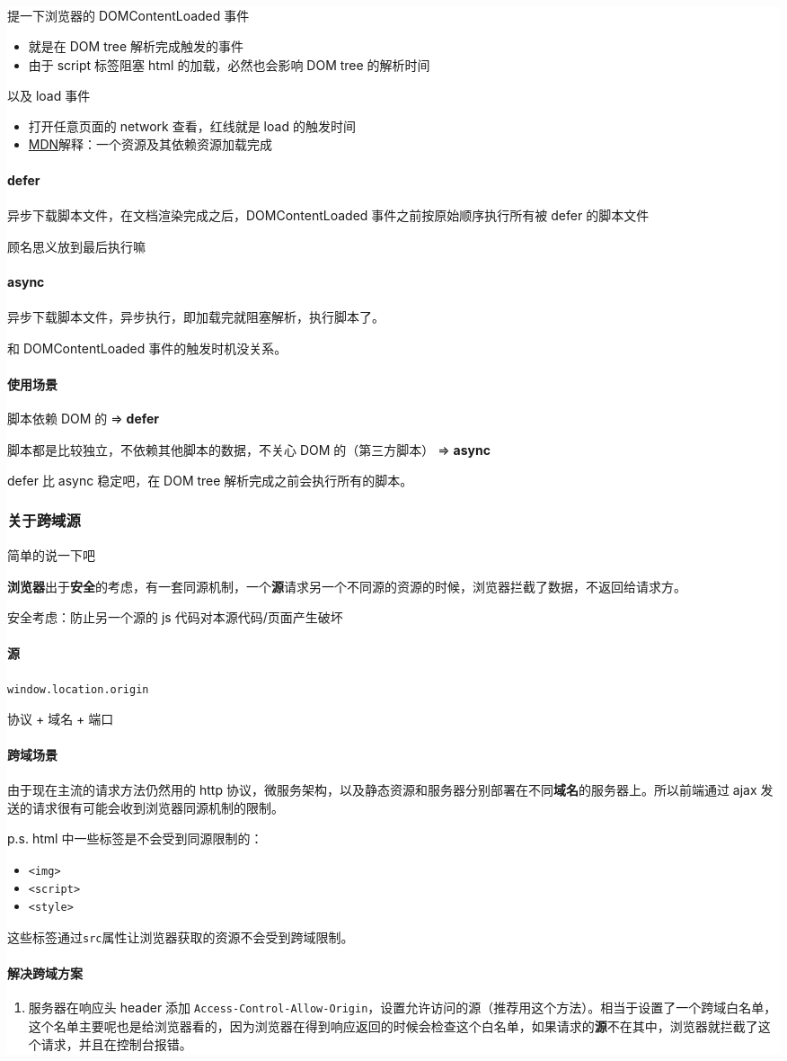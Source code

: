 提一下浏览器的 DOMContentLoaded 事件

- 就是在 DOM tree 解析完成触发的事件
- 由于 script 标签阻塞 html 的加载，必然也会影响 DOM tree 的解析时间

以及 load 事件

- 打开任意页面的 network 查看，红线就是 load 的触发时间
- [MDN](https://developer.mozilla.org/zh-CN/docs/Web/Events/load)解释：一个资源及其依赖资源加载完成

#### defer

异步下载脚本文件，在文档渲染完成之后，DOMContentLoaded 事件之前按原始顺序执行所有被 defer 的脚本文件

顾名思义放到最后执行嘛

#### async

异步下载脚本文件，异步执行，即加载完就阻塞解析，执行脚本了。

和 DOMContentLoaded 事件的触发时机没关系。

#### 使用场景

脚本依赖 DOM 的 => **defer**

脚本都是比较独立，不依赖其他脚本的数据，不关心 DOM 的（第三方脚本） => **async**

defer 比 async 稳定吧，在 DOM tree 解析完成之前会执行所有的脚本。

### 关于跨~~域~~源

简单的说一下吧

**浏览器**出于**安全**的考虑，有一套同源机制，一个**源**请求另一个不同源的资源的时候，浏览器拦截了数据，不返回给请求方。

安全考虑：防止另一个源的 js 代码对本源代码/页面产生破坏

#### 源

`window.location.origin`

协议 + 域名 + 端口

#### 跨域场景

由于现在主流的请求方法仍然用的 http 协议，微服务架构，以及静态资源和服务器分别部署在不同**域名**的服务器上。所以前端通过 ajax 发送的请求很有可能会收到浏览器同源机制的限制。

p.s. html 中一些标签是不会受到同源限制的：

- `<img>`
- `<script>`
- `<style>`

这些标签通过`src`属性让浏览器获取的资源不会受到跨域限制。

#### 解决跨域方案

1. 服务器在响应头 header 添加 `Access-Control-Allow-Origin`，设置允许访问的源（推荐用这个方法）。相当于设置了一个跨域白名单，这个名单主要呢也是给浏览器看的，因为浏览器在得到响应返回的时候会检查这个白名单，如果请求的**源**不在其中，浏览器就拦截了这个请求，并且在控制台报错。
